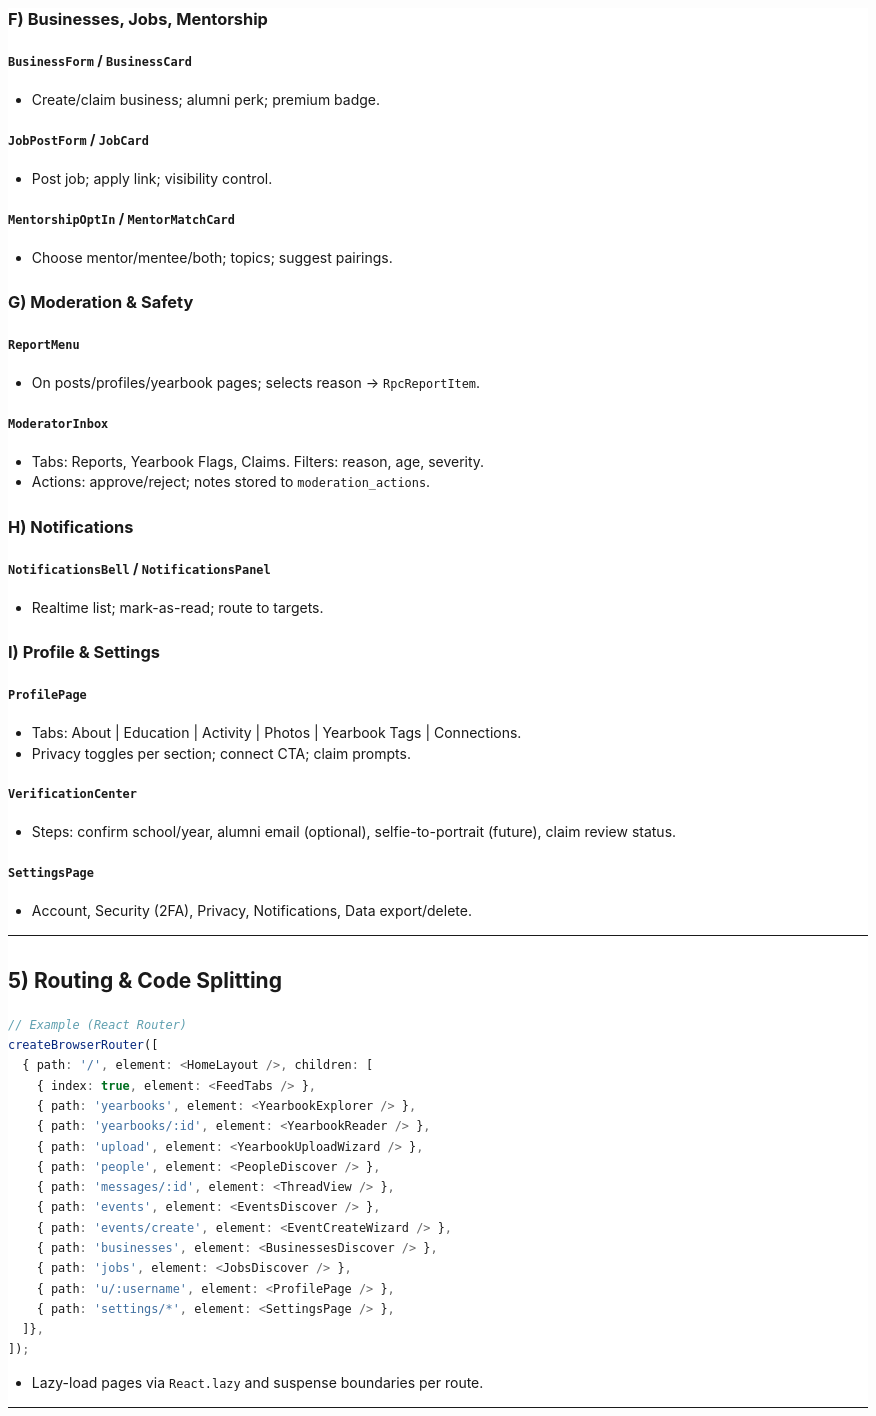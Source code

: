 ### F) Businesses, Jobs, Mentorship

#### `BusinessForm` / `BusinessCard`
- Create/claim business; alumni perk; premium badge.

#### `JobPostForm` / `JobCard`
- Post job; apply link; visibility control.

#### `MentorshipOptIn` / `MentorMatchCard`
- Choose mentor/mentee/both; topics; suggest pairings.

### G) Moderation & Safety

#### `ReportMenu`
- On posts/profiles/yearbook pages; selects reason → `RpcReportItem`.

#### `ModeratorInbox`
- Tabs: Reports, Yearbook Flags, Claims. Filters: reason, age, severity.
- Actions: approve/reject; notes stored to `moderation_actions`.

### H) Notifications

#### `NotificationsBell` / `NotificationsPanel`
- Realtime list; mark-as-read; route to targets.

### I) Profile & Settings

#### `ProfilePage`
- Tabs: About | Education | Activity | Photos | Yearbook Tags | Connections.
- Privacy toggles per section; connect CTA; claim prompts.

#### `VerificationCenter`
- Steps: confirm school/year, alumni email (optional), selfie-to-portrait (future), claim review status.

#### `SettingsPage`
- Account, Security (2FA), Privacy, Notifications, Data export/delete.

---

## 5) Routing & Code Splitting
```ts
// Example (React Router)
createBrowserRouter([
  { path: '/', element: <HomeLayout />, children: [
    { index: true, element: <FeedTabs /> },
    { path: 'yearbooks', element: <YearbookExplorer /> },
    { path: 'yearbooks/:id', element: <YearbookReader /> },
    { path: 'upload', element: <YearbookUploadWizard /> },
    { path: 'people', element: <PeopleDiscover /> },
    { path: 'messages/:id', element: <ThreadView /> },
    { path: 'events', element: <EventsDiscover /> },
    { path: 'events/create', element: <EventCreateWizard /> },
    { path: 'businesses', element: <BusinessesDiscover /> },
    { path: 'jobs', element: <JobsDiscover /> },
    { path: 'u/:username', element: <ProfilePage /> },
    { path: 'settings/*', element: <SettingsPage /> },
  ]},
]);
```
- Lazy-load pages via `React.lazy` and suspense boundaries per route.

---
